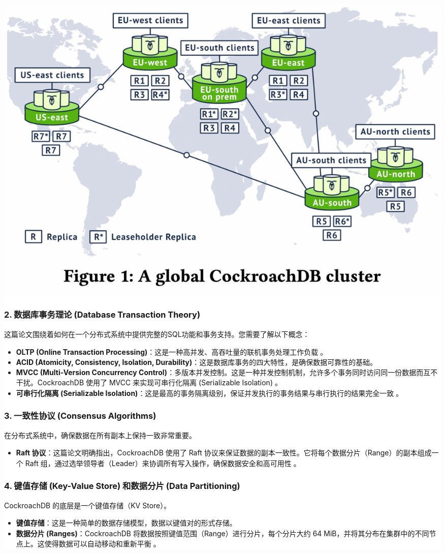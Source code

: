![pic](20250925_02_pic_001.jpg)  

### 2. 数据库事务理论 (Database Transaction Theory)

这篇论文围绕着如何在一个分布式系统中提供完整的SQL功能和事务支持。您需要了解以下概念：
* **OLTP (Online Transaction Processing)**：这是一种高并发、高吞吐量的联机事务处理工作负载 。
* **ACID (Atomicity, Consistency, Isolation, Durability)**：这是数据库事务的四大特性，是确保数据可靠性的基础。
* **MVCC (Multi-Version Concurrency Control)**：多版本并发控制。这是一种并发控制机制，允许多个事务同时访问同一份数据而互不干扰。CockroachDB 使用了 MVCC 来实现可串行化隔离 (Serializable Isolation) 。
* **可串行化隔离 (Serializable Isolation)**：这是最高的事务隔离级别，保证并发执行的事务结果与串行执行的结果完全一致 。

### 3. 一致性协议 (Consensus Algorithms)

在分布式系统中，确保数据在所有副本上保持一致非常重要。
* **Raft 协议**：这篇论文明确指出，CockroachDB 使用了 Raft 协议来保证数据的副本一致性。它将每个数据分片（Range）的副本组成一个 Raft 组，通过选举领导者（Leader）来协调所有写入操作，确保数据安全和高可用性 。

### 4. 键值存储 (Key-Value Store) 和数据分片 (Data Partitioning)

CockroachDB 的底层是一个键值存储（KV Store）。
* **键值存储**：这是一种简单的数据存储模型，数据以键值对的形式存储。
* **数据分片 (Ranges)**：CockroachDB 将数据按照键值范围（Range）进行分片，每个分片大约 64 MiB，并将其分布在集群中的不同节点上。这使得数据可以自动移动和重新平衡 。
